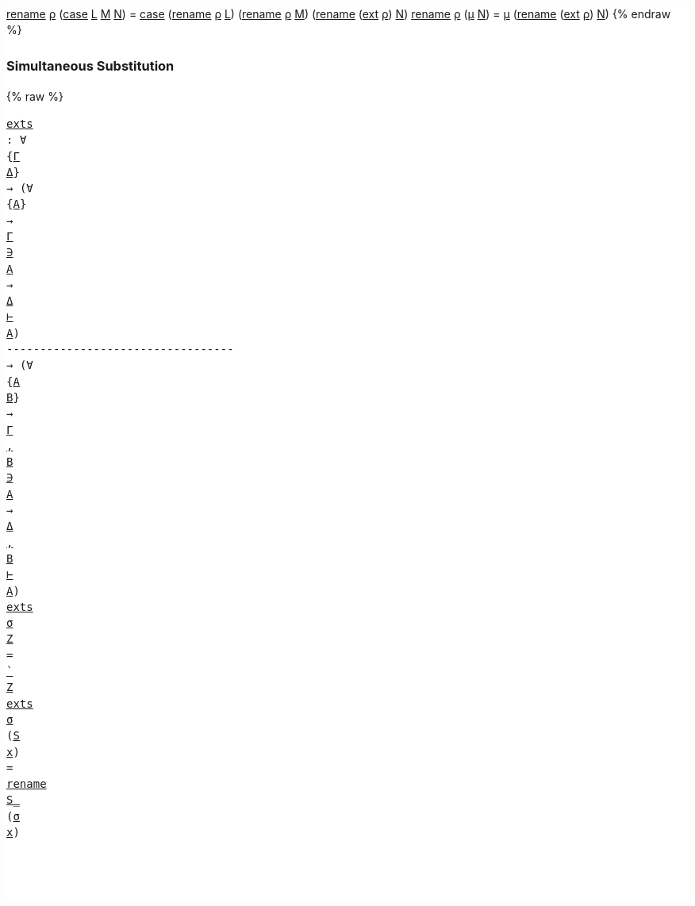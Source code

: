   <a id="3190" href="{% endraw %}{{ site.baseurl }}{% link out/tspl/2019/Exam.md %}{% raw %}#2854" class="Function">rename</a> <a id="3197" href="Exam.html#3197" class="Bound">ρ</a> <a id="3199" class="Symbol">(</a><a id="3200" href="Exam.html#2008" class="InductiveConstructor">case</a> <a id="3205" href="Exam.html#3205" class="Bound">L</a> <a id="3207" href="Exam.html#3207" class="Bound">M</a> <a id="3209" href="Exam.html#3209" class="Bound">N</a><a id="3210" class="Symbol">)</a>   <a id="3214" class="Symbol">=</a>  <a id="3217" href="Exam.html#2008" class="InductiveConstructor">case</a> <a id="3222" class="Symbol">(</a><a id="3223" href="Exam.html#2854" class="Function">rename</a> <a id="3230" href="Exam.html#3197" class="Bound">ρ</a> <a id="3232" href="Exam.html#3205" class="Bound">L</a><a id="3233" class="Symbol">)</a> <a id="3235" class="Symbol">(</a><a id="3236" href="Exam.html#2854" class="Function">rename</a> <a id="3243" href="Exam.html#3197" class="Bound">ρ</a> <a id="3245" href="Exam.html#3207" class="Bound">M</a><a id="3246" class="Symbol">)</a> <a id="3248" class="Symbol">(</a><a id="3249" href="Exam.html#2854" class="Function">rename</a> <a id="3256" class="Symbol">(</a><a id="3257" href="Exam.html#2683" class="Function">ext</a> <a id="3261" href="Exam.html#3197" class="Bound">ρ</a><a id="3262" class="Symbol">)</a> <a id="3264" href="Exam.html#3209" class="Bound">N</a><a id="3265" class="Symbol">)</a>
  <a id="3269" href="{% endraw %}{{ site.baseurl }}{% link out/tspl/2019/Exam.md %}{% raw %}#2854" class="Function">rename</a> <a id="3276" href="Exam.html#3276" class="Bound">ρ</a> <a id="3278" class="Symbol">(</a><a id="3279" href="Exam.html#2110" class="InductiveConstructor Operator">μ</a> <a id="3281" href="Exam.html#3281" class="Bound">N</a><a id="3282" class="Symbol">)</a>          <a id="3293" class="Symbol">=</a>  <a id="3296" href="Exam.html#2110" class="InductiveConstructor Operator">μ</a> <a id="3298" class="Symbol">(</a><a id="3299" href="Exam.html#2854" class="Function">rename</a> <a id="3306" class="Symbol">(</a><a id="3307" href="Exam.html#2683" class="Function">ext</a> <a id="3311" href="Exam.html#3276" class="Bound">ρ</a><a id="3312" class="Symbol">)</a> <a id="3314" href="Exam.html#3281" class="Bound">N</a><a id="3315" class="Symbol">)</a>
</pre>{% endraw %}
### Simultaneous Substitution

{% raw %}<pre class="Agda">  <a id="Problem2.exts"></a><a id="3359" href="{% endraw %}{{ site.baseurl }}{% link out/tspl/2019/Exam.md %}{% raw %}#3359" class="Function">exts</a> <a id="3364" class="Symbol">:</a> <a id="3366" class="Symbol">∀</a> <a id="3368" class="Symbol">{</a><a id="3369" href="Exam.html#3369" class="Bound">Γ</a> <a id="3371" href="Exam.html#3371" class="Bound">Δ</a><a id="3372" class="Symbol">}</a> <a id="3374" class="Symbol">→</a> <a id="3376" class="Symbol">(∀</a> <a id="3379" class="Symbol">{</a><a id="3380" href="Exam.html#3380" class="Bound">A</a><a id="3381" class="Symbol">}</a> <a id="3383" class="Symbol">→</a> <a id="3385" href="Exam.html#3369" class="Bound">Γ</a> <a id="3387" href="Exam.html#1414" class="Datatype Operator">∋</a> <a id="3389" href="Exam.html#3380" class="Bound">A</a> <a id="3391" class="Symbol">→</a> <a id="3393" href="Exam.html#3371" class="Bound">Δ</a> <a id="3395" href="Exam.html#1622" class="Datatype Operator">⊢</a> <a id="3397" href="Exam.html#3380" class="Bound">A</a><a id="3398" class="Symbol">)</a>
      <a id="3406" class="Comment">----------------------------------</a>
    <a id="3445" class="Symbol">→</a> <a id="3447" class="Symbol">(∀</a> <a id="3450" class="Symbol">{</a><a id="3451" href="{% endraw %}{{ site.baseurl }}{% link out/tspl/2019/Exam.md %}{% raw %}#3451" class="Bound">A</a> <a id="3453" href="Exam.html#3453" class="Bound">B</a><a id="3454" class="Symbol">}</a> <a id="3456" class="Symbol">→</a> <a id="3458" href="Exam.html#3369" class="Bound">Γ</a> <a id="3460" href="Exam.html#1328" class="InductiveConstructor Operator">,</a> <a id="3462" href="Exam.html#3453" class="Bound">B</a> <a id="3464" href="Exam.html#1414" class="Datatype Operator">∋</a> <a id="3466" href="Exam.html#3451" class="Bound">A</a> <a id="3468" class="Symbol">→</a> <a id="3470" href="Exam.html#3371" class="Bound">Δ</a> <a id="3472" href="Exam.html#1328" class="InductiveConstructor Operator">,</a> <a id="3474" href="Exam.html#3453" class="Bound">B</a> <a id="3476" href="Exam.html#1622" class="Datatype Operator">⊢</a> <a id="3478" href="Exam.html#3451" class="Bound">A</a><a id="3479" class="Symbol">)</a>
  <a id="3483" href="{% endraw %}{{ site.baseurl }}{% link out/tspl/2019/Exam.md %}{% raw %}#3359" class="Function">exts</a> <a id="3488" href="Exam.html#3488" class="Bound">σ</a> <a id="3490" href="Exam.html#1452" class="InductiveConstructor">Z</a>      <a id="3497" class="Symbol">=</a>  <a id="3500" href="Exam.html#1660" class="InductiveConstructor Operator">`</a> <a id="3502" href="Exam.html#1452" class="InductiveConstructor">Z</a>
  <a id="3506" href="{% endraw %}{{ site.baseurl }}{% link out/tspl/2019/Exam.md %}{% raw %}#3359" class="Function">exts</a> <a id="3511" href="Exam.html#3511" class="Bound">σ</a> <a id="3513" class="Symbol">(</a><a id="3514" href="Exam.html#1506" class="InductiveConstructor Operator">S</a> <a id="3516" href="Exam.html#3516" class="Bound">x</a><a id="3517" class="Symbol">)</a>  <a id="3520" class="Symbol">=</a>  <a id="3523" href="Exam.html#2854" class="Function">rename</a> <a id="3530" href="Exam.html#1506" class="InductiveConstructor Operator">S_</a> <a id="3533" class="Symbol">(</a><a id="3534" href="Exam.html#3511" class="Bound">σ</a> <a id="3536" href="Exam.html#3516" class="Bound">x</a><a id="3537" class="Symbol">)</a>
